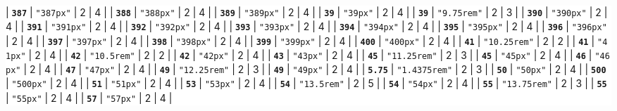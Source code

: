 | **`387`** | `"387px"` | 2 | 4 |
| **`388`** | `"388px"` | 2 | 4 |
| **`389`** | `"389px"` | 2 | 4 |
| **`39`** | `"39px"` | 2 | 4 |
| **`39`** | `"9.75rem"` | 2 | 3 |
| **`390`** | `"390px"` | 2 | 4 |
| **`391`** | `"391px"` | 2 | 4 |
| **`392`** | `"392px"` | 2 | 4 |
| **`393`** | `"393px"` | 2 | 4 |
| **`394`** | `"394px"` | 2 | 4 |
| **`395`** | `"395px"` | 2 | 4 |
| **`396`** | `"396px"` | 2 | 4 |
| **`397`** | `"397px"` | 2 | 4 |
| **`398`** | `"398px"` | 2 | 4 |
| **`399`** | `"399px"` | 2 | 4 |
| **`400`** | `"400px"` | 2 | 4 |
| **`41`** | `"10.25rem"` | 2 | 2 |
| **`41`** | `"41px"` | 2 | 4 |
| **`42`** | `"10.5rem"` | 2 | 2 |
| **`42`** | `"42px"` | 2 | 4 |
| **`43`** | `"43px"` | 2 | 4 |
| **`45`** | `"11.25rem"` | 2 | 3 |
| **`45`** | `"45px"` | 2 | 4 |
| **`46`** | `"46px"` | 2 | 4 |
| **`47`** | `"47px"` | 2 | 4 |
| **`49`** | `"12.25rem"` | 2 | 3 |
| **`49`** | `"49px"` | 2 | 4 |
| **`5.75`** | `"1.4375rem"` | 2 | 3 |
| **`50`** | `"50px"` | 2 | 4 |
| **`500`** | `"500px"` | 2 | 4 |
| **`51`** | `"51px"` | 2 | 4 |
| **`53`** | `"53px"` | 2 | 4 |
| **`54`** | `"13.5rem"` | 2 | 5 |
| **`54`** | `"54px"` | 2 | 4 |
| **`55`** | `"13.75rem"` | 2 | 3 |
| **`55`** | `"55px"` | 2 | 4 |
| **`57`** | `"57px"` | 2 | 4 |